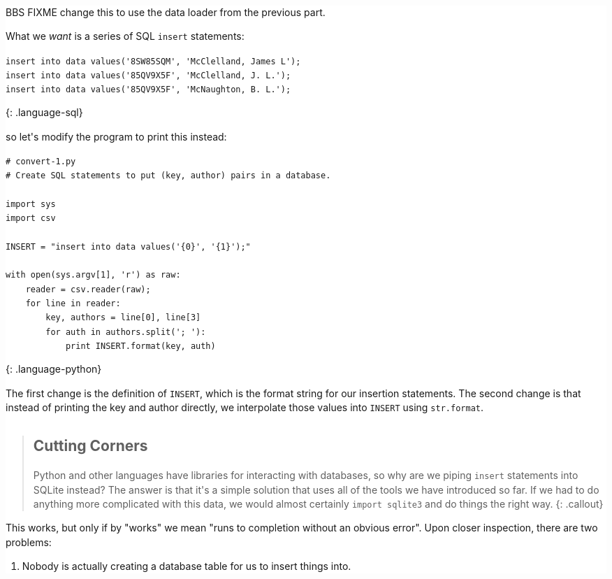 BBS FIXME change this to use the data loader from the previous part.

What we *want* is a series of SQL `insert` statements:

~~~ 
insert into data values('8SW85SQM', 'McClelland, James L');
insert into data values('85QV9X5F', 'McClelland, J. L.');
insert into data values('85QV9X5F', 'McNaughton, B. L.');
~~~
{: .language-sql}

so let's modify the program to print this instead:

~~~ 
# convert-1.py
# Create SQL statements to put (key, author) pairs in a database.

import sys
import csv

INSERT = "insert into data values('{0}', '{1}');"

with open(sys.argv[1], 'r') as raw:
    reader = csv.reader(raw);
    for line in reader:
        key, authors = line[0], line[3]
        for auth in authors.split('; '):
            print INSERT.format(key, auth)

~~~
{: .language-python}

The first change is the definition of `INSERT`,
which is the format string for our insertion statements.
The second change is that instead of printing the key and author directly,
we interpolate those values into `INSERT` using `str.format`.

> ## Cutting Corners 
>
> Python and other languages have libraries for interacting with databases,
> so why are we piping `insert` statements into SQLite instead?
> The answer is that it's a simple solution
> that uses all of the tools we have introduced so far.
> If we had to do anything more complicated with this data,
> we would almost certainly `import sqlite3` and do things the right way.
{: .callout}


This works,
but only if by "works" we mean
"runs to completion without an obvious error".
Upon closer inspection,
there are two problems:

1.  Nobody is actually creating a database table
    for us to insert things into.

